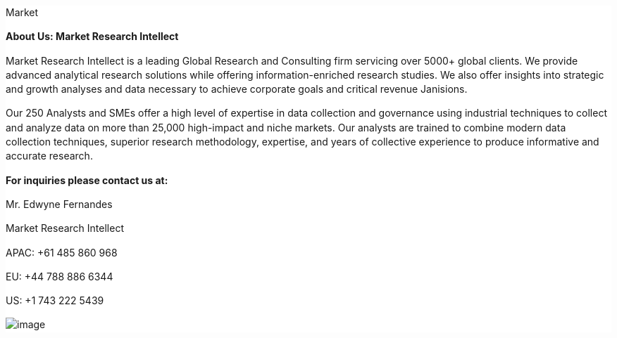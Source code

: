 Market</a></span></p><p><strong><span class="font-[700]">About Us: Market Research Intellect</span></strong></p><p><span class="">Market Research Intellect is a leading Global Research and Consulting firm servicing over 5000+ global clients. We provide advanced analytical research solutions while offering information-enriched research studies.&nbsp;</span>We also offer insights into strategic and growth analyses and data necessary to achieve corporate goals and critical revenue Janisions.</p><p><span class="">Our 250 Analysts and SMEs offer a high level of expertise in data collection and governance using industrial techniques to collect and analyze data on more than 25,000 high-impact and niche markets. Our analysts are trained to combine modern data collection techniques, superior research methodology, expertise, and years of collective experience to produce informative and accurate research.</span></p><p><strong>For inquiries please contact us at:</strong></p><p>Mr. Edwyne Fernandes</p><p>Market Research Intellect</p><p>APAC: +61 485 860 968</p><p>EU: +44 788 886 6344</p><p>US: +1 743 222 5439</p>
![image](https://github.com/user-attachments/assets/a0d0b4f4-d503-4acf-9877-2924db2bc0bc)
